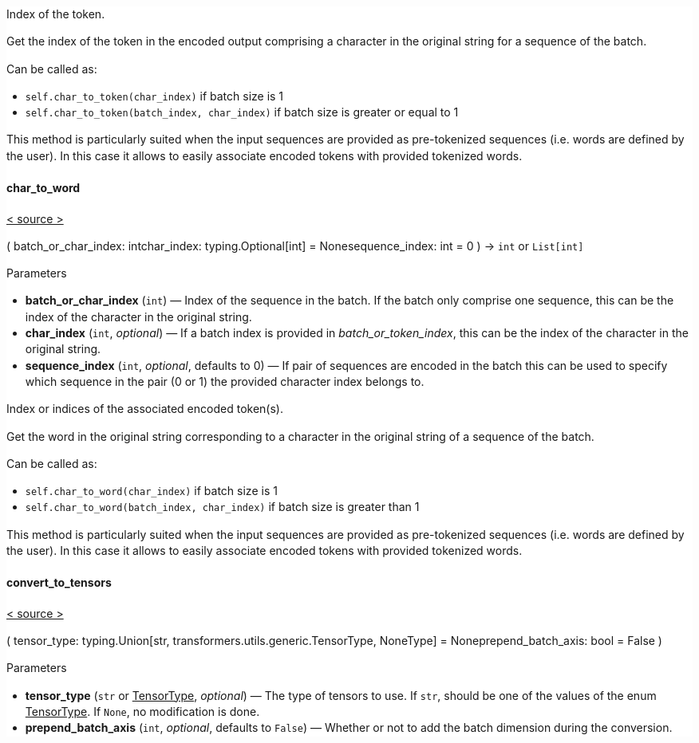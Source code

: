 Index of the token.

Get the index of the token in the encoded output comprising a character in the original string for a sequence of the batch.

Can be called as:

-   `self.char_to_token(char_index)` if batch size is 1
-   `self.char_to_token(batch_index, char_index)` if batch size is greater or equal to 1

This method is particularly suited when the input sequences are provided as pre-tokenized sequences (i.e. words are defined by the user). In this case it allows to easily associate encoded tokens with provided tokenized words.

#### char\_to\_word

[< source \>](https://github.com/huggingface/transformers/blob/v4.34.0/src/transformers/tokenization_utils_base.py#L641)

( batch\_or\_char\_index: intchar\_index: typing.Optional\[int\] = Nonesequence\_index: int = 0 ) → `int` or `List[int]`

Parameters

-   **batch\_or\_char\_index** (`int`) — Index of the sequence in the batch. If the batch only comprise one sequence, this can be the index of the character in the original string.
-   **char\_index** (`int`, _optional_) — If a batch index is provided in _batch\_or\_token\_index_, this can be the index of the character in the original string.
-   **sequence\_index** (`int`, _optional_, defaults to 0) — If pair of sequences are encoded in the batch this can be used to specify which sequence in the pair (0 or 1) the provided character index belongs to.

Index or indices of the associated encoded token(s).

Get the word in the original string corresponding to a character in the original string of a sequence of the batch.

Can be called as:

-   `self.char_to_word(char_index)` if batch size is 1
-   `self.char_to_word(batch_index, char_index)` if batch size is greater than 1

This method is particularly suited when the input sequences are provided as pre-tokenized sequences (i.e. words are defined by the user). In this case it allows to easily associate encoded tokens with provided tokenized words.

#### convert\_to\_tensors

[< source \>](https://github.com/huggingface/transformers/blob/v4.34.0/src/transformers/tokenization_utils_base.py#L680)

( tensor\_type: typing.Union\[str, transformers.utils.generic.TensorType, NoneType\] = Noneprepend\_batch\_axis: bool = False )

Parameters

-   **tensor\_type** (`str` or [TensorType](/docs/transformers/v4.34.0/en/internal/file_utils#transformers.TensorType), _optional_) — The type of tensors to use. If `str`, should be one of the values of the enum [TensorType](/docs/transformers/v4.34.0/en/internal/file_utils#transformers.TensorType). If `None`, no modification is done.
-   **prepend\_batch\_axis** (`int`, _optional_, defaults to `False`) — Whether or not to add the batch dimension during the conversion.
